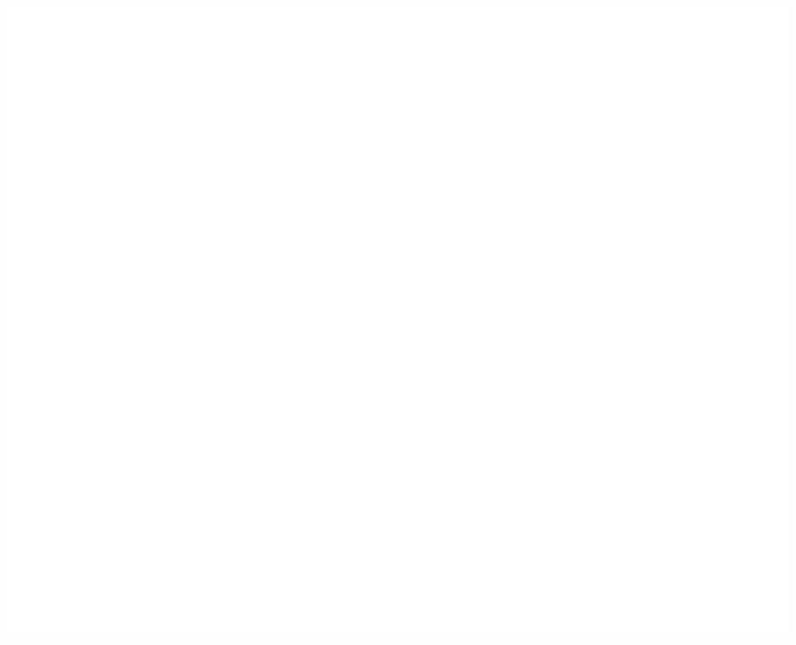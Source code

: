 <div role="textbox" aria-disabled="false" aria-label="Start typing to edit text" aria-multiline="true" tabindex="0" class="whenContentEditable" contenteditable="true" data-content-editable-root="true" style="caret-color: rgb(55, 53, 47); width: 100%; display: flex; flex-direction: column; position: relative; align-items: center; flex-grow: 1; --whenContentEditable--WebkitUserModify: read-write-plaintext-only;"><span data-content-editable-root-tiny-selection-trap="true" style="height: 1px; width: 1px; caret-color: transparent; margin-top: -1px;"></span><div class="layout" style="padding-bottom: 30vh; transform: translateX(0px); transition-duration: 200ms; transition-timing-function: ease; transition-property: transform;"><div contenteditable="false" class="pseudoSelection" data-content-editable-void="true" style="user-select: none; --pseudoSelection--background: transparent; display: contents;"><div class="layout-margin-right" style="width: calc(100% + 0px); grid-row: 1 / -1; padding-left: 0px; position: sticky; top: 0px; right: 0px; z-index: 80; transition: opacity 0.2s; opacity: 1; visibility: visible; pointer-events: none;"><div style="width: 100%; height: 0px;"></div><div class="hide-scrollbar ignore-scrolling-container notion-floating-table-of-contents" style="position: absolute; top: 0px; width: calc(100% + 0px); height: calc(-44px + 100vh); display: flex; flex-direction: column; pointer-events: none;"><div style="display: flex;"><div contenteditable="false" data-content-editable-void="true" style="width: 100%;"><div style="max-height: 665px; margin-bottom: 60px; pointer-events: auto;"><div style="max-height: 400px; display: flex; flex-direction: row; position: absolute; top: 130px; right: 0px; overflow-y: hidden; opacity: 1; transition-property: opacity; transition-duration: 200ms; transition-delay: 0ms; transition-timing-function: ease;"><div style="width: 56px; display: flex; flex-direction: column; justify-content: center; padding-bottom: 12px; padding-right: 8px;"><div style="display: flex; flex-direction: column; gap: 12px; padding-left: 20px; padding-bottom: 12px; height: 100%;"></div></div></div></div></div></div></div></div></div><div class="layout-full" style="isolation: isolate;"><div contenteditable="false" class="pseudoSelection" data-content-editable-void="true" style="user-select: none; --pseudoSelection--background: transparent; width: 100%; display: flex; flex-direction: column; align-items: center; flex-shrink: 0; flex-grow: 0; z-index: 2; transform: translateX(0px); transition-duration: 200ms; transition-timing-function: ease; transition-property: transform;"></div></div><div class="layout-content" style="margin-bottom: 0px; padding-bottom: 0px; margin-left: -4px;"><div style="width: 100%; display: flex; flex-direction: column; align-items: center; flex-shrink: 0; flex-grow: 0;"><div style="max-width: 100%; padding-left: calc(0px + env(safe-area-inset-left)); width: 100%;"><div contenteditable="false" class="pseudoSelection" data-content-editable-void="true" style="user-select: none; --pseudoSelection--background: transparent; pointer-events: none;"><div style="display: flow-root; pointer-events: auto;"></div><div><div class="notion-page-controls" style="display: flex; justify-content: flex-start; flex-wrap: wrap; padding-top: 80px; padding-bottom: 4px; margin-left: -1px; color: rgba(55, 53, 47, 0.5); font-family: ui-sans-serif, -apple-system, BlinkMacSystemFont, &quot;Segoe UI Variable Display&quot;, &quot;Segoe UI&quot;, Helvetica, &quot;Apple Color Emoji&quot;, Arial, sans-serif, &quot;Segoe UI Emoji&quot;, &quot;Segoe UI Symbol&quot;; pointer-events: auto;"><div role="button" tabindex="0" style="user-select: none; transition: opacity 100ms; cursor: pointer; opacity: 0; display: inline-flex; align-items: center; flex-shrink: 0; white-space: nowrap; height: 28px; border-radius: 6px; font-size: 14px; line-height: 1.2; min-width: 0px; padding-left: 6px; padding-right: 8px; color: rgba(55, 53, 47, 0.5); pointer-events: none;"><svg role="graphics-symbol" viewBox="0 0 14 14" class="addPage" style="width: 14px; height: 14px; display: block; fill: rgba(55, 53, 47, 0.35); flex-shrink: 0; margin-right: 6px;"><path fill-rule="evenodd" clip-rule="evenodd" d="M7 0c3.861 0 7 3.139 7 7s-3.139 7-7 7-7-3.139-7-7 3.139-7 7-7zM3.561 5.295a1.027 1.027 0 1 0 2.054 0 1.027 1.027 0 0 0-2.054 0zm5.557 1.027a1.027 1.027 0 1 1 0-2.054 1.027 1.027 0 0 1 0 2.054zm1.211 2.816a.77.77 0 0 0-.124-1.087.786.786 0 0 0-1.098.107c-.273.407-1.16.958-2.254.958-1.093 0-1.981-.55-2.244-.945a.788.788 0 0 0-1.107-.135.786.786 0 0 0-.126 1.101c.55.734 1.81 1.542 3.477 1.542 1.668 0 2.848-.755 3.476-1.541z"></path></svg>Add icon</div><div role="button" tabindex="0" style="user-select: none; transition: opacity 100ms; cursor: pointer; opacity: 0; display: inline-flex; align-items: center; flex-shrink: 0; white-space: nowrap; height: 28px; border-radius: 6px; font-size: 14px; line-height: 1.2; min-width: 0px; padding-left: 6px; padding-right: 8px; color: rgba(55, 53, 47, 0.5); pointer-events: none;"><svg role="graphics-symbol" viewBox="0 0 14 14" class="addPageCover" style="width: 14px; height: 14px; display: block; fill: rgba(55, 53, 47, 0.35); flex-shrink: 0; margin-right: 6px;"><path fill-rule="evenodd" clip-rule="evenodd" d="M2 0a2 2 0 0 0-2 2v10a2 2 0 0 0 2 2h10a2 2 0 0 0 2-2V2a2 2 0 0 0-2-2H2zm0 12h10L8.5 5.5l-2 4-2-1.5L2 12z"></path></svg>Add